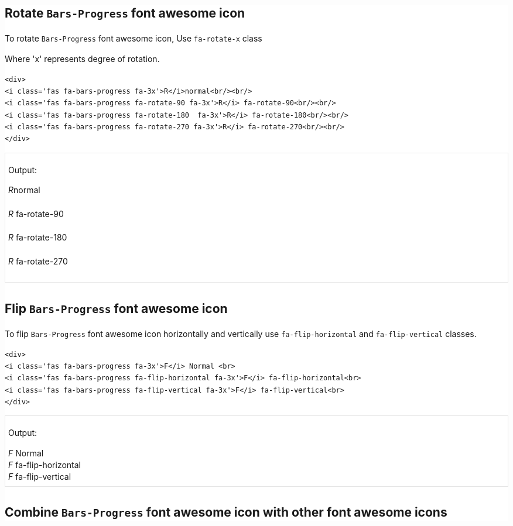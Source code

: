 
<i class='fas fa-bars-progress fa-spin fa-pulse fa-3x'></i>
</div>

## Rotate `Bars-Progress` font awesome icon
 To rotate `Bars-Progress` font awesome icon, Use `fa-rotate-x` class

Where 'x' represents degree of rotation.
```
<div>
<i class='fas fa-bars-progress fa-3x'>R</i>normal<br/><br/>
<i class='fas fa-bars-progress fa-rotate-90 fa-3x'>R</i> fa-rotate-90<br/><br/> 
<i class='fas fa-bars-progress fa-rotate-180  fa-3x'>R</i> fa-rotate-180<br/><br/> 
<i class='fas fa-bars-progress fa-rotate-270 fa-3x'>R</i> fa-rotate-270<br/><br/>
</div>
```

<div style='border:1px solid rgba(0,0,0,.1);margin-bottom:10px;padding:5px;'>
<p>Output:</p>


<div>
<i class='fas fa-bars-progress fa-3x'>R</i>normal<br/><br/>
<i class='fas fa-bars-progress fa-rotate-90 fa-3x'>R</i> fa-rotate-90<br/><br/> 
<i class='fas fa-bars-progress fa-rotate-180  fa-3x'>R</i> fa-rotate-180<br/><br/> 
<i class='fas fa-bars-progress fa-rotate-270 fa-3x'>R</i> fa-rotate-270<br/><br/>
</div>
</div>

## Flip `Bars-Progress` font awesome icon
 To flip `Bars-Progress` font awesome icon horizontally and vertically use `fa-flip-horizontal` and `fa-flip-vertical` classes.

```
<div>
<i class='fas fa-bars-progress fa-3x'>F</i> Normal <br>
<i class='fas fa-bars-progress fa-flip-horizontal fa-3x'>F</i> fa-flip-horizontal<br>
<i class='fas fa-bars-progress fa-flip-vertical fa-3x'>F</i> fa-flip-vertical<br>
</div>
```

<div style='border:1px solid rgba(0,0,0,.1);margin-bottom:10px;padding:5px;'>
<p>Output:</p>


<div>
<i class='fas fa-bars-progress fa-3x'>F</i> Normal <br>
<i class='fas fa-bars-progress fa-flip-horizontal fa-3x'>F</i> fa-flip-horizontal<br>
<i class='fas fa-bars-progress fa-flip-vertical fa-3x'>F</i> fa-flip-vertical<br>
</div>
</div>

## Combine `Bars-Progress` font awesome icon with other font awesome icons
